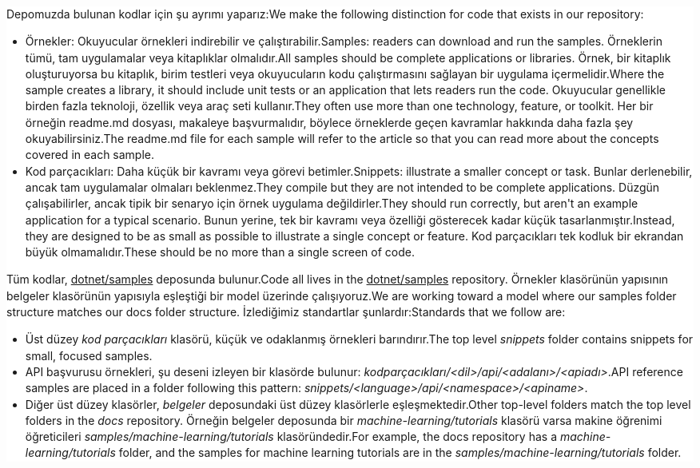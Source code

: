 <span data-ttu-id="a6c1e-178">Depomuzda bulunan kodlar için şu ayrımı yaparız:</span><span class="sxs-lookup"><span data-stu-id="a6c1e-178">We make the following distinction for code that exists in our repository:</span></span>

- <span data-ttu-id="a6c1e-179">Örnekler: Okuyucular örnekleri indirebilir ve çalıştırabilir.</span><span class="sxs-lookup"><span data-stu-id="a6c1e-179">Samples: readers can download and run the samples.</span></span> <span data-ttu-id="a6c1e-180">Örneklerin tümü, tam uygulamalar veya kitaplıklar olmalıdır.</span><span class="sxs-lookup"><span data-stu-id="a6c1e-180">All samples should be complete applications or libraries.</span></span> <span data-ttu-id="a6c1e-181">Örnek, bir kitaplık oluşturuyorsa bu kitaplık, birim testleri veya okuyucuların kodu çalıştırmasını sağlayan bir uygulama içermelidir.</span><span class="sxs-lookup"><span data-stu-id="a6c1e-181">Where the sample creates a library, it should include unit tests or an application that lets readers run the code.</span></span> <span data-ttu-id="a6c1e-182">Okuyucular genellikle birden fazla teknoloji, özellik veya araç seti kullanır.</span><span class="sxs-lookup"><span data-stu-id="a6c1e-182">They often use more than one technology, feature, or toolkit.</span></span> <span data-ttu-id="a6c1e-183">Her bir örneğin readme.md dosyası, makaleye başvurmalıdır, böylece örneklerde geçen kavramlar hakkında daha fazla şey okuyabilirsiniz.</span><span class="sxs-lookup"><span data-stu-id="a6c1e-183">The readme.md file for each sample will refer to the article so that you can read more about the concepts covered in each sample.</span></span>
- <span data-ttu-id="a6c1e-184">Kod parçacıkları: Daha küçük bir kavramı veya görevi betimler.</span><span class="sxs-lookup"><span data-stu-id="a6c1e-184">Snippets: illustrate a smaller concept or task.</span></span> <span data-ttu-id="a6c1e-185">Bunlar derlenebilir, ancak tam uygulamalar olmaları beklenmez.</span><span class="sxs-lookup"><span data-stu-id="a6c1e-185">They compile but they are not intended to be complete applications.</span></span> <span data-ttu-id="a6c1e-186">Düzgün çalışabilirler, ancak tipik bir senaryo için örnek uygulama değildirler.</span><span class="sxs-lookup"><span data-stu-id="a6c1e-186">They should run correctly, but aren't an example application for a typical scenario.</span></span> <span data-ttu-id="a6c1e-187">Bunun yerine, tek bir kavramı veya özelliği gösterecek kadar küçük tasarlanmıştır.</span><span class="sxs-lookup"><span data-stu-id="a6c1e-187">Instead, they are designed to be as small as possible to illustrate a single concept or feature.</span></span> <span data-ttu-id="a6c1e-188">Kod parçacıkları tek kodluk bir ekrandan büyük olmamalıdır.</span><span class="sxs-lookup"><span data-stu-id="a6c1e-188">These should be no more than a single screen of code.</span></span>

<span data-ttu-id="a6c1e-189">Tüm kodlar, [dotnet/samples](https://github.com/dotnet/samples) deposunda bulunur.</span><span class="sxs-lookup"><span data-stu-id="a6c1e-189">Code all lives in the [dotnet/samples](https://github.com/dotnet/samples) repository.</span></span> <span data-ttu-id="a6c1e-190">Örnekler klasörünün yapısının belgeler klasörünün yapısıyla eşleştiği bir model üzerinde çalışıyoruz.</span><span class="sxs-lookup"><span data-stu-id="a6c1e-190">We are working toward a model where our samples folder structure matches our docs folder structure.</span></span> <span data-ttu-id="a6c1e-191">İzlediğimiz standartlar şunlardır:</span><span class="sxs-lookup"><span data-stu-id="a6c1e-191">Standards that we follow are:</span></span>

- <span data-ttu-id="a6c1e-192">Üst düzey *kod parçacıkları* klasörü, küçük ve odaklanmış örnekleri barındırır.</span><span class="sxs-lookup"><span data-stu-id="a6c1e-192">The top level *snippets* folder contains snippets for small, focused samples.</span></span>
- <span data-ttu-id="a6c1e-193">API başvurusu örnekleri, şu deseni izleyen bir klasörde bulunur: *kodparçacıkları/\<dil>/api/\<adalanı>/\<apiadı>*.</span><span class="sxs-lookup"><span data-stu-id="a6c1e-193">API reference samples are placed in a folder following this pattern: *snippets/\<language>/api/\<namespace>/\<apiname>*.</span></span>
- <span data-ttu-id="a6c1e-194">Diğer üst düzey klasörler, *belgeler* deposundaki üst düzey klasörlerle eşleşmektedir.</span><span class="sxs-lookup"><span data-stu-id="a6c1e-194">Other top-level folders match the top level folders in the *docs* repository.</span></span> <span data-ttu-id="a6c1e-195">Örneğin belgeler deposunda bir *machine-learning/tutorials* klasörü varsa makine öğrenimi öğreticileri *samples/machine-learning/tutorials* klasöründedir.</span><span class="sxs-lookup"><span data-stu-id="a6c1e-195">For example, the docs repository has a *machine-learning/tutorials* folder, and the samples for machine learning tutorials are in the *samples/machine-learning/tutorials* folder.</span></span>
